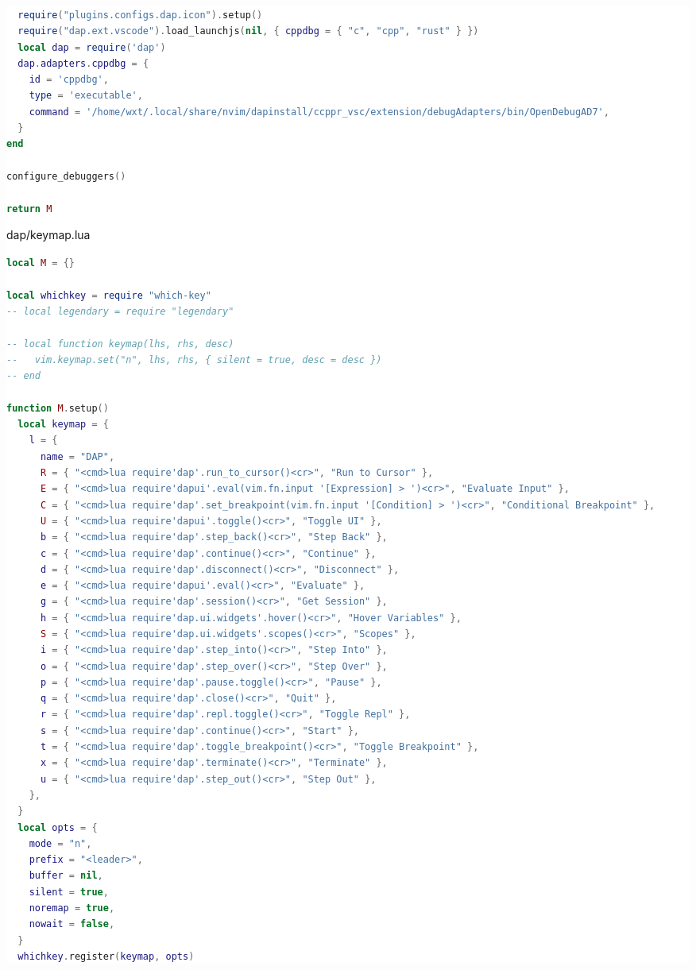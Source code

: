 ```lua
  require("plugins.configs.dap.icon").setup()
  require("dap.ext.vscode").load_launchjs(nil, { cppdbg = { "c", "cpp", "rust" } })
  local dap = require('dap')
  dap.adapters.cppdbg = {
    id = 'cppdbg',
    type = 'executable',
    command = '/home/wxt/.local/share/nvim/dapinstall/ccppr_vsc/extension/debugAdapters/bin/OpenDebugAD7',
  }
end

configure_debuggers()

return M
```

dap/keymap.lua

```lua
local M = {}

local whichkey = require "which-key"
-- local legendary = require "legendary"

-- local function keymap(lhs, rhs, desc)
--   vim.keymap.set("n", lhs, rhs, { silent = true, desc = desc })
-- end

function M.setup()
  local keymap = {
    l = {
      name = "DAP",
      R = { "<cmd>lua require'dap'.run_to_cursor()<cr>", "Run to Cursor" },
      E = { "<cmd>lua require'dapui'.eval(vim.fn.input '[Expression] > ')<cr>", "Evaluate Input" },
      C = { "<cmd>lua require'dap'.set_breakpoint(vim.fn.input '[Condition] > ')<cr>", "Conditional Breakpoint" },
      U = { "<cmd>lua require'dapui'.toggle()<cr>", "Toggle UI" },
      b = { "<cmd>lua require'dap'.step_back()<cr>", "Step Back" },
      c = { "<cmd>lua require'dap'.continue()<cr>", "Continue" },
      d = { "<cmd>lua require'dap'.disconnect()<cr>", "Disconnect" },
      e = { "<cmd>lua require'dapui'.eval()<cr>", "Evaluate" },
      g = { "<cmd>lua require'dap'.session()<cr>", "Get Session" },
      h = { "<cmd>lua require'dap.ui.widgets'.hover()<cr>", "Hover Variables" },
      S = { "<cmd>lua require'dap.ui.widgets'.scopes()<cr>", "Scopes" },
      i = { "<cmd>lua require'dap'.step_into()<cr>", "Step Into" },
      o = { "<cmd>lua require'dap'.step_over()<cr>", "Step Over" },
      p = { "<cmd>lua require'dap'.pause.toggle()<cr>", "Pause" },
      q = { "<cmd>lua require'dap'.close()<cr>", "Quit" },
      r = { "<cmd>lua require'dap'.repl.toggle()<cr>", "Toggle Repl" },
      s = { "<cmd>lua require'dap'.continue()<cr>", "Start" },
      t = { "<cmd>lua require'dap'.toggle_breakpoint()<cr>", "Toggle Breakpoint" },
      x = { "<cmd>lua require'dap'.terminate()<cr>", "Terminate" },
      u = { "<cmd>lua require'dap'.step_out()<cr>", "Step Out" },
    },
  }
  local opts = {
    mode = "n",
    prefix = "<leader>",
    buffer = nil,
    silent = true,
    noremap = true,
    nowait = false,
  }
  whichkey.register(keymap, opts)
```